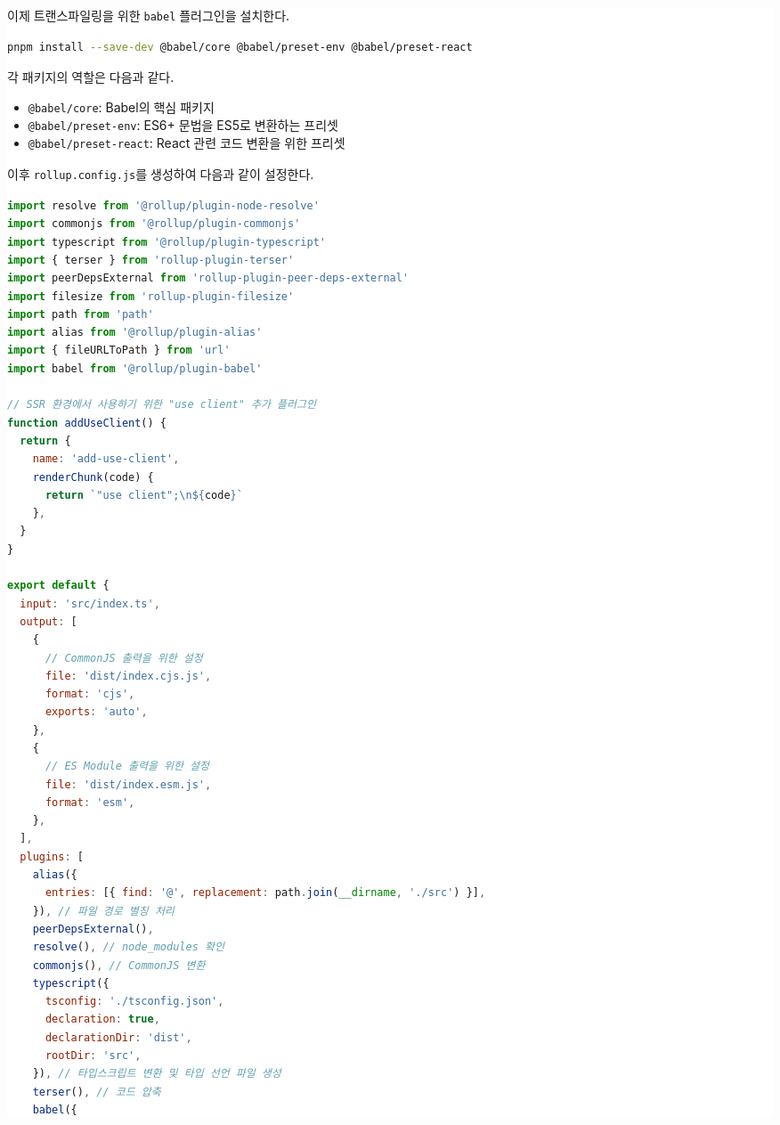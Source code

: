 이제 트랜스파일링을 위한 `babel` 플러그인을 설치한다.

```bash
pnpm install --save-dev @babel/core @babel/preset-env @babel/preset-react
```

각 패키지의 역할은 다음과 같다.

- `@babel/core`: Babel의 핵심 패키지
- `@babel/preset-env`: ES6+ 문법을 ES5로 변환하는 프리셋
- `@babel/preset-react`: React 관련 코드 변환을 위한 프리셋

이후 `rollup.config.js`를 생성하여 다음과 같이 설정한다.

```js
import resolve from '@rollup/plugin-node-resolve'
import commonjs from '@rollup/plugin-commonjs'
import typescript from '@rollup/plugin-typescript'
import { terser } from 'rollup-plugin-terser'
import peerDepsExternal from 'rollup-plugin-peer-deps-external'
import filesize from 'rollup-plugin-filesize'
import path from 'path'
import alias from '@rollup/plugin-alias'
import { fileURLToPath } from 'url'
import babel from '@rollup/plugin-babel'

// SSR 환경에서 사용하기 위한 "use client" 추가 플러그인
function addUseClient() {
  return {
    name: 'add-use-client',
    renderChunk(code) {
      return `"use client";\n${code}`
    },
  }
}

export default {
  input: 'src/index.ts',
  output: [
    {
      // CommonJS 출력을 위한 설정
      file: 'dist/index.cjs.js',
      format: 'cjs',
      exports: 'auto',
    },
    {
      // ES Module 출력을 위한 설정
      file: 'dist/index.esm.js',
      format: 'esm',
    },
  ],
  plugins: [
    alias({
      entries: [{ find: '@', replacement: path.join(__dirname, './src') }],
    }), // 파일 경로 별칭 처리
    peerDepsExternal(),
    resolve(), // node_modules 확인
    commonjs(), // CommonJS 변환
    typescript({
      tsconfig: './tsconfig.json',
      declaration: true,
      declarationDir: 'dist',
      rootDir: 'src',
    }), // 타입스크립트 변환 및 타입 선언 파일 생성
    terser(), // 코드 압축
    babel({
```